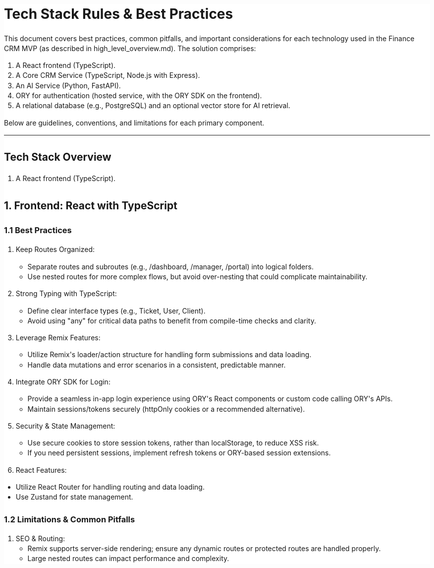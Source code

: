 # Tech Stack Rules & Best Practices

This document covers best practices, common pitfalls, and important considerations for each technology used in the Finance CRM MVP (as described in high_level_overview.md). The solution comprises:

1. A React frontend (TypeScript).  
2. A Core CRM Service (TypeScript, Node.js with Express).  
3. An AI Service (Python, FastAPI).  
4. ORY for authentication (hosted service, with the ORY SDK on the frontend).  
5. A relational database (e.g., PostgreSQL) and an optional vector store for AI retrieval.  

Below are guidelines, conventions, and limitations for each primary component.

---

## Tech Stack Overview

1. A React frontend (TypeScript).

## 1. Frontend: React with TypeScript

### 1.1 Best Practices

1. Keep Routes Organized:  
   - Separate routes and subroutes (e.g., /dashboard, /manager, /portal) into logical folders.  
   - Use nested routes for more complex flows, but avoid over-nesting that could complicate maintainability.

2. Strong Typing with TypeScript:  
   - Define clear interface types (e.g., Ticket, User, Client).  
   - Avoid using "any" for critical data paths to benefit from compile-time checks and clarity.

3. Leverage Remix Features:  
   - Utilize Remix's loader/action structure for handling form submissions and data loading.  
   - Handle data mutations and error scenarios in a consistent, predictable manner.

4. Integrate ORY SDK for Login:  
   - Provide a seamless in-app login experience using ORY's React components or custom code calling ORY's APIs.  
   - Maintain sessions/tokens securely (httpOnly cookies or a recommended alternative).

5. Security & State Management:  
   - Use secure cookies to store session tokens, rather than localStorage, to reduce XSS risk.  
   - If you need persistent sessions, implement refresh tokens or ORY-based session extensions.

3. React Features:
- Utilize React Router for handling routing and data loading.
- Use Zustand for state management.

### 1.2 Limitations & Common Pitfalls

1. SEO & Routing:  
   - Remix supports server-side rendering; ensure any dynamic routes or protected routes are handled properly.  
   - Large nested routes can impact performance and complexity.
